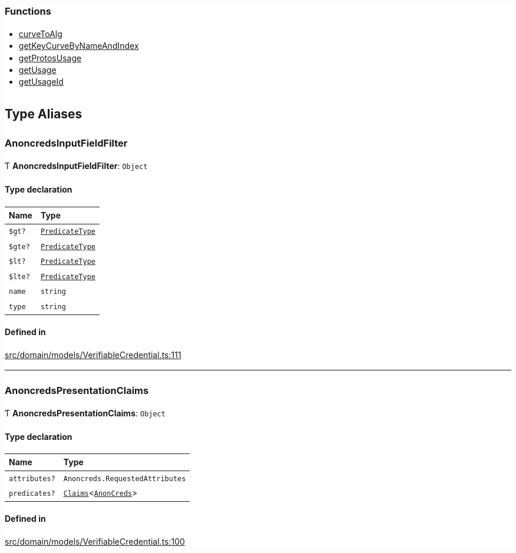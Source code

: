 ### Functions

- [curveToAlg](Domain.md#curvetoalg)
- [getKeyCurveByNameAndIndex](Domain.md#getkeycurvebynameandindex)
- [getProtosUsage](Domain.md#getprotosusage)
- [getUsage](Domain.md#getusage)
- [getUsageId](Domain.md#getusageid)

## Type Aliases

### AnoncredsInputFieldFilter

Ƭ **AnoncredsInputFieldFilter**: `Object`

#### Type declaration

| Name | Type |
| :------ | :------ |
| `$gt?` | [`PredicateType`](Domain.md#predicatetype) |
| `$gte?` | [`PredicateType`](Domain.md#predicatetype) |
| `$lt?` | [`PredicateType`](Domain.md#predicatetype) |
| `$lte?` | [`PredicateType`](Domain.md#predicatetype) |
| `name` | `string` |
| `type` | `string` |

#### Defined in

[src/domain/models/VerifiableCredential.ts:111](https://github.com/hyperledger/identus-edge-agent-sdk-ts/blob/47157819fe5d19bccc5fcc542e98f32706bff6c2/src/domain/models/VerifiableCredential.ts#L111)

___

### AnoncredsPresentationClaims

Ƭ **AnoncredsPresentationClaims**: `Object`

#### Type declaration

| Name | Type |
| :------ | :------ |
| `attributes?` | `Anoncreds.RequestedAttributes` |
| `predicates?` | [`Claims`](Domain.md#claims)\<[`AnonCreds`](../enums/Domain.CredentialType.md#anoncreds)\> |

#### Defined in

[src/domain/models/VerifiableCredential.ts:100](https://github.com/hyperledger/identus-edge-agent-sdk-ts/blob/47157819fe5d19bccc5fcc542e98f32706bff6c2/src/domain/models/VerifiableCredential.ts#L100)
